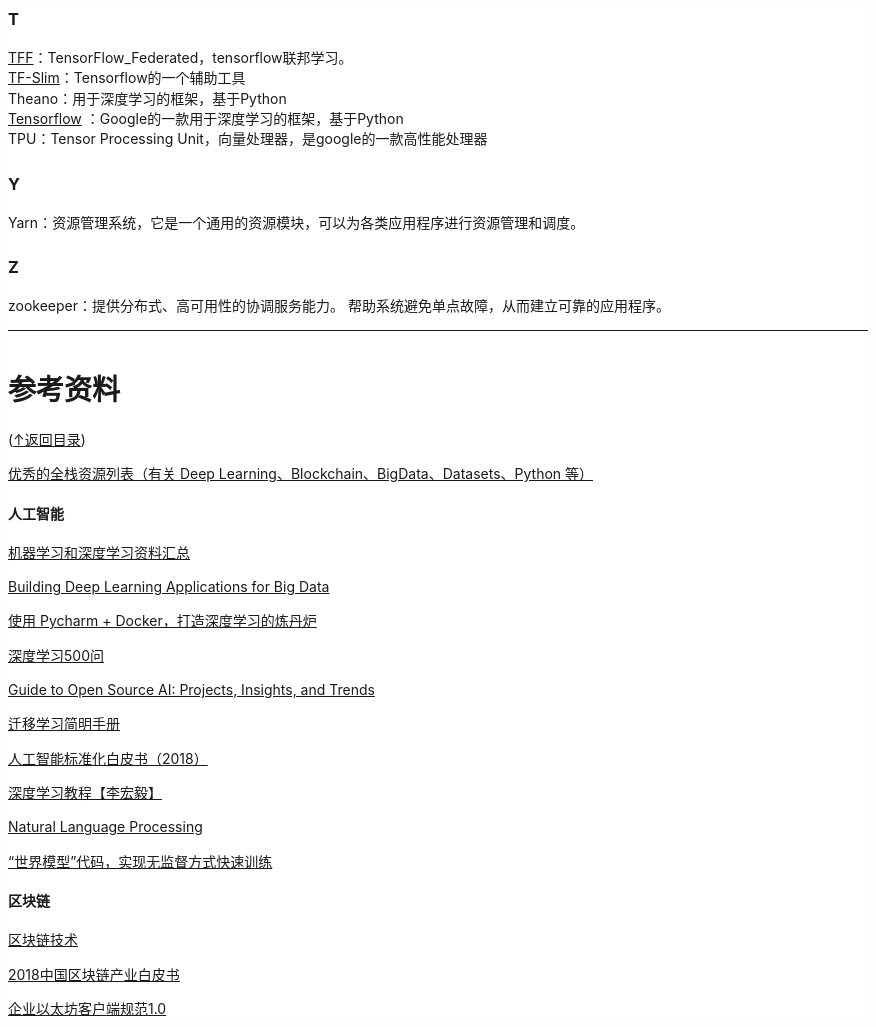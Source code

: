 ### T

[TFF](https://www.tensorflow.org/federated)：TensorFlow_Federated，tensorflow联邦学习。</br>
[TF-Slim](https://github.com/xssc/awesome-slim)：Tensorflow的一个辅助工具</br>
Theano：用于深度学习的框架，基于Python</br>
[Tensorflow](https://github.com/jtoy/awesome-tensorflow)
：Google的一款用于深度学习的框架，基于Python</br>
TPU：Tensor Processing Unit，向量处理器，是google的一款高性能处理器</br>

### Y

Yarn：资源管理系统，它是一个通用的资源模块，可以为各类应用程序进行资源管理和调度。</br>

### Z

zookeeper：提供分布式、高可用性的协调服务能力。 帮助系统避免单点故障，从而建立可靠的应用程序。</br>

---
# 参考资料
([↑返回目录](#内容目录))


[优秀的全栈资源列表（有关 Deep Learning、Blockchain、BigData、Datasets、Python 等）](https://github.com/bayandin/awesome-awesomeness)

#### 人工智能

[机器学习和深度学习资料汇总](https://github.com/ty4z2008/Qix)

[Building Deep Learning Applications for Big Data](https://pan.baidu.com/s/1nJk8iBFNfZR9VLt3BC12wA)

[使用 Pycharm + Docker，打造深度学习的炼丹炉](https://github.com/jamess010/AIOpen/blob/master/algorithm/DL/frameworks/deepo/pycharm_docker.pdf)

[深度学习500问](https://github.com/scutan90/DeepLearning-500-questions)

[Guide to Open Source AI: Projects, Insights, and Trends](https://pan.baidu.com/s/19vu8pzbop9C9ORjkismE5A)

[迁移学习简明手册](https://pan.baidu.com/s/16x7n834vEmL5swsZcgzpUw)

[人工智能标准化白皮书（2018）](https://pan.baidu.com/s/1_MzUDIJcX3b2_slsW5PdzQ)

[深度学习教程【李宏毅】](https://pan.baidu.com/s/1NpjdimyUYX93pZiPm6Y2oA)

[Natural Language Processing](https://github.com/jacobeisenstein/gt-nlp-class/tree/master/notes)

[“世界模型”代码，实现无监督方式快速训练](https://github.com/hardmaru/WorldModelsExperiments)

#### 区块链

[区块链技术](http://www.ContentBC.com)

[2018中国区块链产业白皮书](https://pan.baidu.com/s/17jGDJVDty0MNS-9o9s6ovA)

[企业以太坊客户端规范1.0](https://pan.baidu.com/s/1HVmeyml6VRHnGdzxQJUcag)
